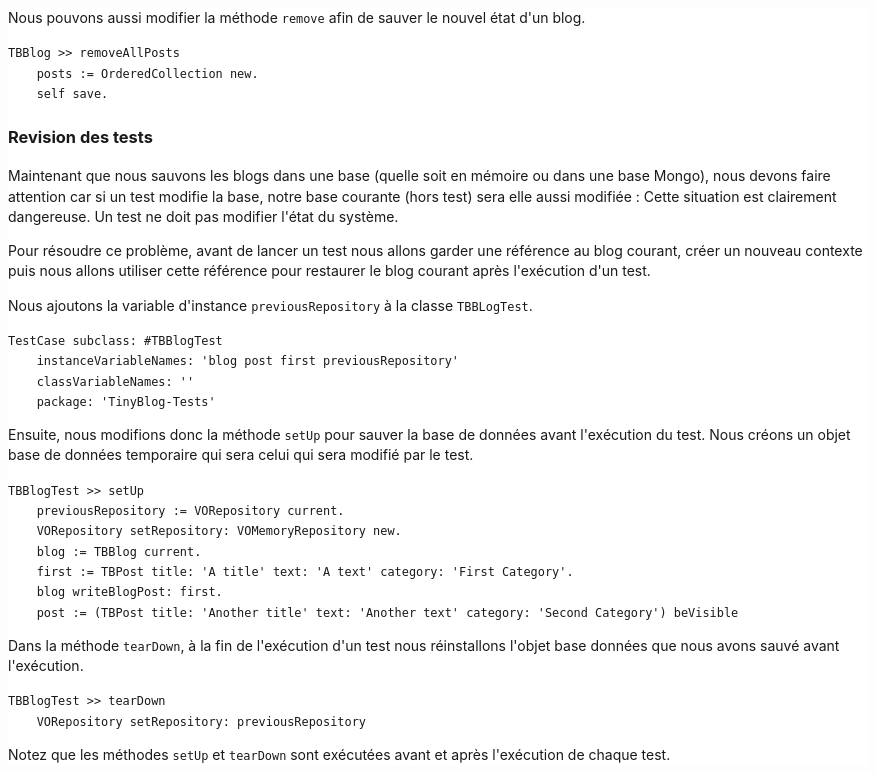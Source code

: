 
Nous pouvons aussi modifier la méthode `remove` afin de sauver le nouvel état d'un blog. 

```
TBBlog >> removeAllPosts
	posts := OrderedCollection new.
	self save.
```


### Revision des tests


Maintenant que nous sauvons les blogs dans une base \(quelle soit en mémoire ou dans une base Mongo\), nous devons faire attention car si un test modifie la base, notre base courante \(hors test\) sera elle aussi modifiée : Cette situation est clairement dangereuse. 
Un test ne doit pas modifier l'état du système.

Pour résoudre ce problème, avant de lancer un test nous allons garder une référence au blog courant, créer un nouveau contexte puis nous allons utiliser cette référence pour restaurer le blog courant après l'exécution d'un test.


Nous ajoutons la variable d'instance `previousRepository` à la classe `TBBLogTest`.

```
TestCase subclass: #TBBlogTest
	instanceVariableNames: 'blog post first previousRepository'
	classVariableNames: ''
	package: 'TinyBlog-Tests'
```


Ensuite, nous modifions donc la méthode `setUp` pour sauver la base de données avant l'exécution du test. 
Nous créons un objet base de données temporaire qui sera celui qui sera modifié par le test.

```
TBBlogTest >> setUp
	previousRepository := VORepository current.
	VORepository setRepository: VOMemoryRepository new.
	blog := TBBlog current.
	first := TBPost title: 'A title' text: 'A text' category: 'First Category'.
	blog writeBlogPost: first.
	post := (TBPost title: 'Another title' text: 'Another text' category: 'Second Category') beVisible
```


Dans la méthode `tearDown`, à la fin de l'exécution d'un test nous réinstallons l'objet base données que nous avons sauvé avant l'exécution.

```
TBBlogTest >> tearDown
	VORepository setRepository: previousRepository
```



Notez que les méthodes `setUp` et `tearDown` sont exécutées avant et après l'exécution de chaque test.
